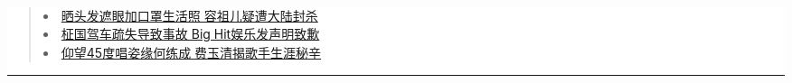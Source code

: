 > <li><a href="http://www.epochtimes.com/gb/19/11/5/n11635562.htm">晒头发遮眼加口罩生活照 容祖儿疑遭大陆封杀</a></li>
> <li><a href="http://www.epochtimes.com/gb/19/11/4/n11631669.htm">柾国驾车疏失导致事故 Big Hit娱乐发声明致歉</a></li>
> <li><a href="http://www.epochtimes.com/gb/19/11/5/n11635746.htm">仰望45度唱姿缘何练成 费玉清揭歌手生涯秘辛</a></li>
<hr>
